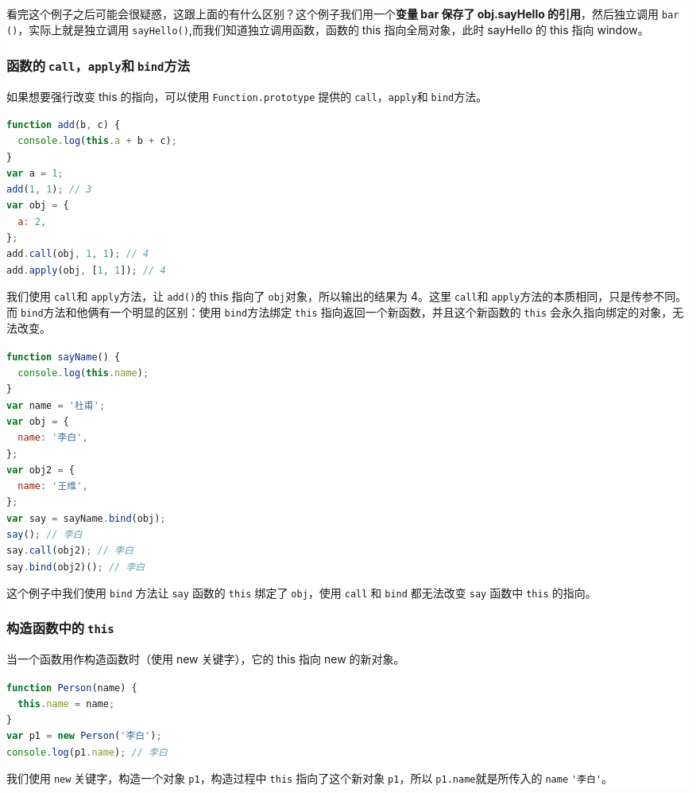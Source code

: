 看完这个例子之后可能会很疑惑，这跟上面的有什么区别？这个例子我们用一个**变量 bar 保存了 obj.sayHello 的引用**，然后独立调用 `bar()`，实际上就是独立调用 `sayHello()`,而我们知道独立调用函数，函数的 this 指向全局对象，此时 sayHello 的 this 指向 window。

### 函数的 `call`，`apply`和 `bind`方法

如果想要强行改变 this 的指向，可以使用 `Function.prototype` 提供的 `call`，`apply`和 `bind`方法。

```js
function add(b, c) {
  console.log(this.a + b + c);
}
var a = 1;
add(1, 1); // 3
var obj = {
  a: 2,
};
add.call(obj, 1, 1); // 4
add.apply(obj, [1, 1]); // 4
```

我们使用 `call`和 `apply`方法，让 `add()`的 this 指向了 `obj`对象，所以输出的结果为 4。这里 `call`和 `apply`方法的本质相同，只是传参不同。而 `bind`方法和他俩有一个明显的区别：使用 `bind`方法绑定 `this` 指向返回一个新函数，并且这个新函数的 `this` 会永久指向绑定的对象，无法改变。

```js
function sayName() {
  console.log(this.name);
}
var name = '杜甫';
var obj = {
  name: '李白',
};
var obj2 = {
  name: '王维',
};
var say = sayName.bind(obj);
say(); // 李白
say.call(obj2); // 李白
say.bind(obj2)(); // 李白
```

这个例子中我们使用 `bind` 方法让 `say` 函数的 `this` 绑定了 `obj`，使用 `call` 和 `bind` 都无法改变 `say` 函数中 `this` 的指向。

### 构造函数中的 `this`

当一个函数用作构造函数时（使用 new 关键字），它的 this 指向 new 的新对象。

```js
function Person(name) {
  this.name = name;
}
var p1 = new Person('李白');
console.log(p1.name); // 李白
```

我们使用 `new` 关键字，构造一个对象 `p1`，构造过程中 `this` 指向了这个新对象 `p1`，所以 `p1.name`就是所传入的 `name` `'李白'`。
